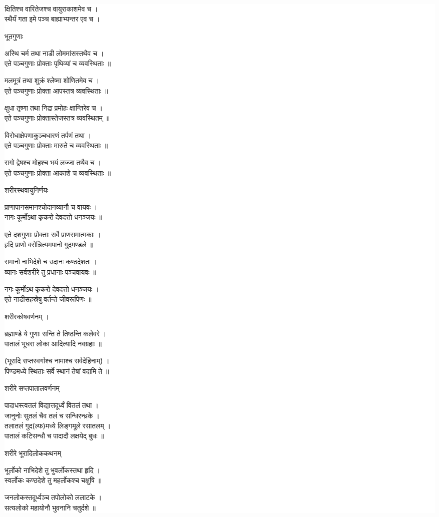 क्षितिश्च वारितेजश्च वायुराकाशमेव च ।  
स्थैर्यं गता इमे पञ्च बाह्याभ्यन्तर एव च ।  
  
भूतगुणाः   
  
अस्थि चर्म तथा नाडी लोममांसस्तथैव च ।  
एते पञ्चगुणाः प्रोक्ताः पृथिव्यां च व्यवस्थिताः ॥  
  
मलमूत्रं तथा शुक्रं श्लेष्मा शोणितमेव च ।  
एते पञ्चगुणाः प्रोक्ता आपस्तत्र व्यवस्थिताः ॥  
  
क्षुधा तृष्णा तथा निद्रा प्रमोहः क्षान्तिरेव च ।  
एते पञ्चगुणाः प्रोक्तास्तेजस्तत्र व्यवस्थितम् ॥  
  
विरोधाक्षेपणाकुञ्चधारणं तर्पणं तथा ।  
एते पञ्चगुणाः प्रोक्ताः मारुते च व्यवस्थिताः ॥  
  
रागो द्वेषश्च मोहश्च भयं लज्जा तथैव च ।  
एते पञ्चगुणाः प्रोक्ता आकाशे च व्यवस्थिताः ॥  
  
शरीरस्थवायुनिर्णयः  
  
प्राणापानसमानश्चोदानव्यानौ च वायवः ।  
नागः कूर्मोऽथा कृकरो देवदत्तो धनञ्जयः ॥  
  
एते दशगुणाः प्रोक्ताः सर्वे प्राणसमात्मकाः ।  
हृदि प्राणो वसेन्नित्यमपानो गुदमण्डले ॥  
  
समानो नाभिदेशे च उदानः कण्ठदेशतः ।  
व्यानः सर्वशरीरे तु प्रधानाः पञ्चवायवः ॥  
  
नगः कूर्मोऽथ कृकरो देवदत्तो धनञ्जयः ।  
एते नाडीसहस्रेषु वर्तन्ते जीवरूपिणः ॥  
  
शरीरकोषवर्णनम् ।  
  
ब्रह्माण्डे ये गुणाः सन्ति ते तिष्ठन्ति कलेवरे ।  
पातालं भूधरा लोका आदित्यादि नवग्रहाः ॥  
  
(भूरादि सप्तस्वर्गाश्च नामाश्च सर्वदेहिनाम्) ।  
पिण्डमध्ये स्थिताः सर्वे स्थानं तेषां वदामि ते ॥  
  
  
शरीरे सप्तपातालवर्णनम्   
  
  
पादाधस्त्वतलं विद्यात्तदूर्ध्वं वितलं तथा ।  
जानुनोः सुतलं चैव तलं च सन्धिरन्ध्रके ।  
तलातलं गुद(ल्फ)मध्ये लिङ्गमूले रसातलम् ।  
पातालं कटिसन्धौ च पादादौ लक्षयेद् बुधः ॥  
  
  
शरीरे भूरादिलोककथनम्   
  
  
भूर्लोको नाभिदेशे तु भुवर्लोकस्तथा हृदि ।  
स्वर्लोकः कण्ठदेशे तु महर्लोकश्च चक्षुषि ॥  
  
जनलोकस्तदूर्ध्वञ्च तपोलोको ललाटके ।  
सत्यलोको महायोनौ भुवनानि चतुर्दशे ॥  
  
  